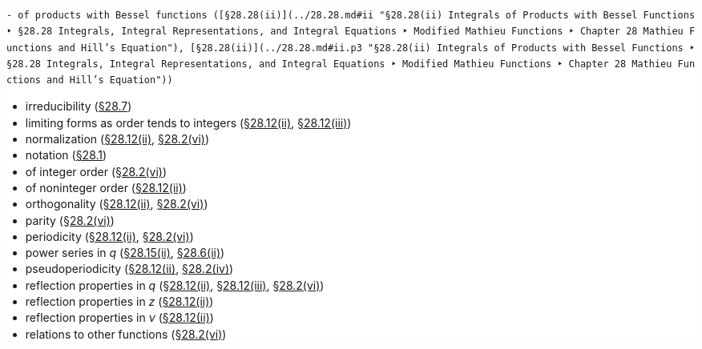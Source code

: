     - of products with Bessel functions ([§28.28(ii)](../28.28.md#ii "§28.28(ii) Integrals of Products with Bessel Functions ‣ §28.28 Integrals, Integral Representations, and Integral Equations ‣ Modified Mathieu Functions ‣ Chapter 28 Mathieu Functions and Hill’s Equation"), [§28.28(ii)](../28.28.md#ii.p3 "§28.28(ii) Integrals of Products with Bessel Functions ‣ §28.28 Integrals, Integral Representations, and Integral Equations ‣ Modified Mathieu Functions ‣ Chapter 28 Mathieu Functions and Hill’s Equation"))
  - irreducibility ([§28.7](../28.7.md#p3 "§28.7 Analytic Continuation of Eigenvalues ‣ Mathieu Functions of Integer Order ‣ Chapter 28 Mathieu Functions and Hill’s Equation"))
  - limiting forms as order tends to integers ([§28.12(ii)](../28.12.md#ii.p2 "§28.12(ii) Eigenfunctions me_𝜈(𝑧,𝑞) ‣ §28.12 Definitions and Basic Properties ‣ Mathieu Functions of Noninteger Order ‣ Chapter 28 Mathieu Functions and Hill’s Equation"), [§28.12(iii)](../28.12.md#iii.p2 "§28.12(iii) Functions ce_𝜈(𝑧,𝑞), se_𝜈(𝑧,𝑞), when 𝜈∉ℤ ‣ §28.12 Definitions and Basic Properties ‣ Mathieu Functions of Noninteger Order ‣ Chapter 28 Mathieu Functions and Hill’s Equation"))
  - normalization ([§28.12(ii)](../28.12.md#ii.p1 "§28.12(ii) Eigenfunctions me_𝜈(𝑧,𝑞) ‣ §28.12 Definitions and Basic Properties ‣ Mathieu Functions of Noninteger Order ‣ Chapter 28 Mathieu Functions and Hill’s Equation"), [§28.2(vi)](../28.2.md#vi.p3 "§28.2(vi) Eigenfunctions ‣ §28.2 Definitions and Basic Properties ‣ Mathieu Functions of Integer Order ‣ Chapter 28 Mathieu Functions and Hill’s Equation"))
  - notation ([§28.1](../28.1.md#p3 "§28.1 Special Notation ‣ Notation ‣ Chapter 28 Mathieu Functions and Hill’s Equation"))
  - of integer order ([§28.2(vi)](../28.2.md#vi "§28.2(vi) Eigenfunctions ‣ §28.2 Definitions and Basic Properties ‣ Mathieu Functions of Integer Order ‣ Chapter 28 Mathieu Functions and Hill’s Equation"))
  - of noninteger order ([§28.12(ii)](../28.12.md#ii "§28.12(ii) Eigenfunctions me_𝜈(𝑧,𝑞) ‣ §28.12 Definitions and Basic Properties ‣ Mathieu Functions of Noninteger Order ‣ Chapter 28 Mathieu Functions and Hill’s Equation"))
  - orthogonality ([§28.12(ii)](../28.12.md#ii.p1 "§28.12(ii) Eigenfunctions me_𝜈(𝑧,𝑞) ‣ §28.12 Definitions and Basic Properties ‣ Mathieu Functions of Noninteger Order ‣ Chapter 28 Mathieu Functions and Hill’s Equation"), [§28.2(vi)](../28.2.md#vi.p4 "§28.2(vi) Eigenfunctions ‣ §28.2 Definitions and Basic Properties ‣ Mathieu Functions of Integer Order ‣ Chapter 28 Mathieu Functions and Hill’s Equation"))
  - parity ([§28.2(vi)](../28.2.md#vi "§28.2(vi) Eigenfunctions ‣ §28.2 Definitions and Basic Properties ‣ Mathieu Functions of Integer Order ‣ Chapter 28 Mathieu Functions and Hill’s Equation"))
  - periodicity ([§28.12(ii)](../28.12.md#ii.p1 "§28.12(ii) Eigenfunctions me_𝜈(𝑧,𝑞) ‣ §28.12 Definitions and Basic Properties ‣ Mathieu Functions of Noninteger Order ‣ Chapter 28 Mathieu Functions and Hill’s Equation"), [§28.2(vi)](../28.2.md#vi "§28.2(vi) Eigenfunctions ‣ §28.2 Definitions and Basic Properties ‣ Mathieu Functions of Integer Order ‣ Chapter 28 Mathieu Functions and Hill’s Equation"))
  - power series in $q$ ([§28.15(ii)](../28.15.md#ii "§28.15(ii) Solutions me_𝜈(𝑧,𝑞) ‣ §28.15 Expansions for Small 𝑞 ‣ Mathieu Functions of Noninteger Order ‣ Chapter 28 Mathieu Functions and Hill’s Equation"), [§28.6(ii)](../28.6.md#ii "§28.6(ii) Functions ce_𝑛 and se_𝑛 ‣ §28.6 Expansions for Small 𝑞 ‣ Mathieu Functions of Integer Order ‣ Chapter 28 Mathieu Functions and Hill’s Equation"))
  - pseudoperiodicity ([§28.12(ii)](../28.12.md#ii.p1 "§28.12(ii) Eigenfunctions me_𝜈(𝑧,𝑞) ‣ §28.12 Definitions and Basic Properties ‣ Mathieu Functions of Noninteger Order ‣ Chapter 28 Mathieu Functions and Hill’s Equation"), [§28.2(iv)](../28.2.md#iv "§28.2(iv) Floquet Solutions ‣ §28.2 Definitions and Basic Properties ‣ Mathieu Functions of Integer Order ‣ Chapter 28 Mathieu Functions and Hill’s Equation"))
  - reflection properties in $q$ ([§28.12(ii)](../28.12.md#ii.p1 "§28.12(ii) Eigenfunctions me_𝜈(𝑧,𝑞) ‣ §28.12 Definitions and Basic Properties ‣ Mathieu Functions of Noninteger Order ‣ Chapter 28 Mathieu Functions and Hill’s Equation"), [§28.12(iii)](../28.12.md#iii.p2 "§28.12(iii) Functions ce_𝜈(𝑧,𝑞), se_𝜈(𝑧,𝑞), when 𝜈∉ℤ ‣ §28.12 Definitions and Basic Properties ‣ Mathieu Functions of Noninteger Order ‣ Chapter 28 Mathieu Functions and Hill’s Equation"), [§28.2(vi)](../28.2.md#vi.p5 "§28.2(vi) Eigenfunctions ‣ §28.2 Definitions and Basic Properties ‣ Mathieu Functions of Integer Order ‣ Chapter 28 Mathieu Functions and Hill’s Equation"))
  - reflection properties in $z$ ([§28.12(ii)](../28.12.md#ii.p1 "§28.12(ii) Eigenfunctions me_𝜈(𝑧,𝑞) ‣ §28.12 Definitions and Basic Properties ‣ Mathieu Functions of Noninteger Order ‣ Chapter 28 Mathieu Functions and Hill’s Equation"))
  - reflection properties in $\nu$ ([§28.12(ii)](../28.12.md#ii.p1 "§28.12(ii) Eigenfunctions me_𝜈(𝑧,𝑞) ‣ §28.12 Definitions and Basic Properties ‣ Mathieu Functions of Noninteger Order ‣ Chapter 28 Mathieu Functions and Hill’s Equation"))
  - relations to other functions ([§28.2(vi)](../28.2.md#vi "§28.2(vi) Eigenfunctions ‣ §28.2 Definitions and Basic Properties ‣ Mathieu Functions of Integer Order ‣ Chapter 28 Mathieu Functions and Hill’s Equation"))